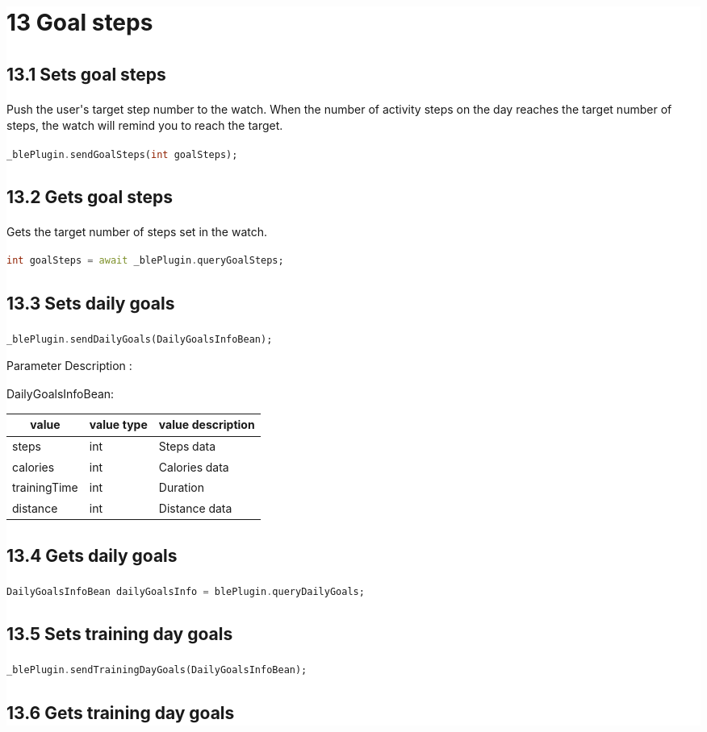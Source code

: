 # 13 Goal steps
## 13.1 Sets goal steps

Push the user's target step number to the watch. When the number of activity steps on the day reaches the target number of steps, the watch will remind you to reach the target.

```dart
_blePlugin.sendGoalSteps(int goalSteps);
```

## 13.2 Gets goal steps

Gets the target number of steps set in the watch.

```dart
int goalSteps = await _blePlugin.queryGoalSteps;
```

## 13.3 Sets daily goals

```dart
_blePlugin.sendDailyGoals(DailyGoalsInfoBean);
```

Parameter Description :

DailyGoalsInfoBean:

| value        | value type | value description |
| ------------ | ---------- | ----------------- |
| steps        | int        | Steps data        |
| calories     | int        | Calories data     |
| trainingTime | int        | Duration          |
| distance     | int        | Distance data     |

## 13.4 Gets daily goals

```dart
DailyGoalsInfoBean dailyGoalsInfo = blePlugin.queryDailyGoals;
```

## 13.5 Sets training day goals

```dart
_blePlugin.sendTrainingDayGoals(DailyGoalsInfoBean);
```

## 13.6 Gets training day goals
